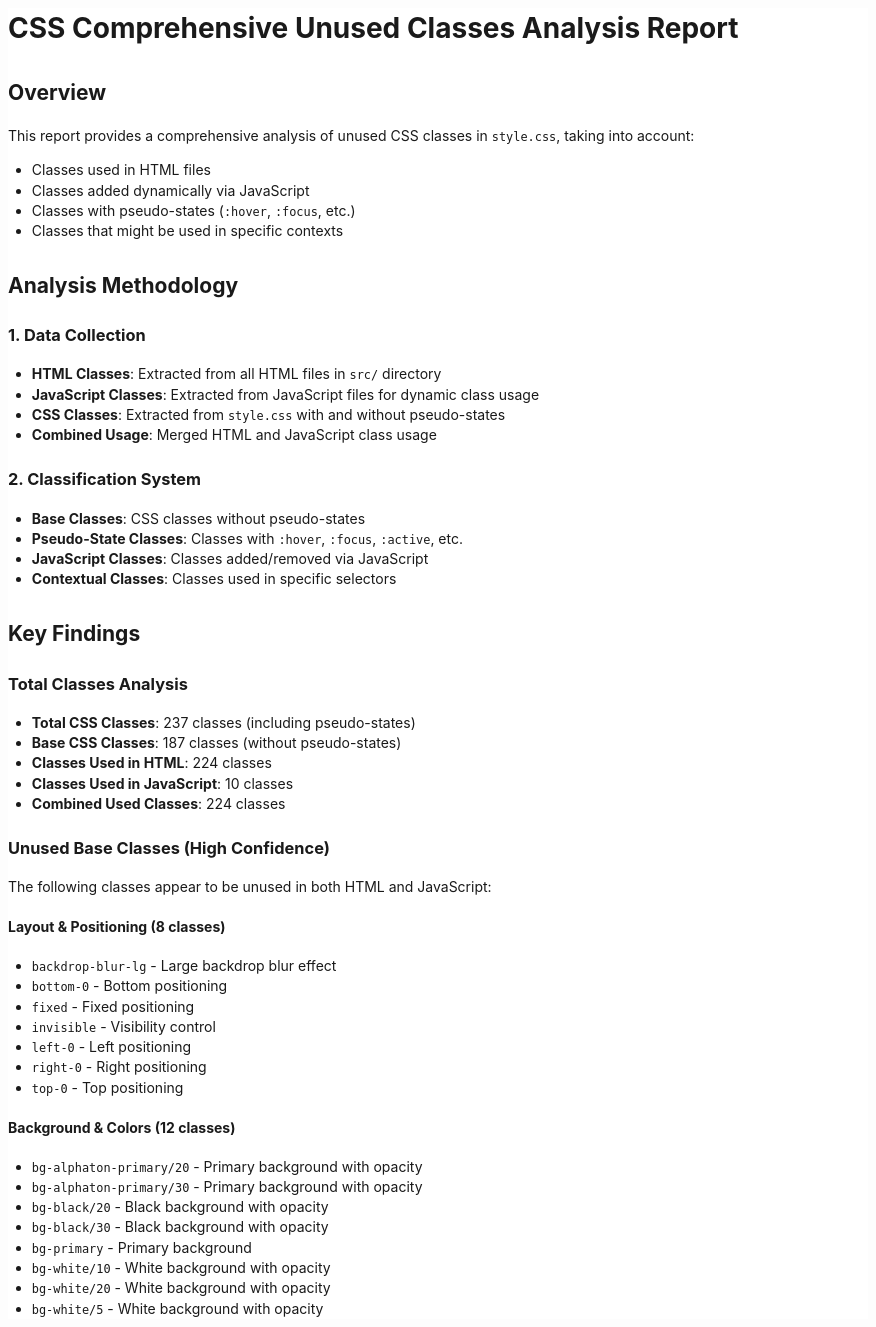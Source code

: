 # CSS Comprehensive Unused Classes Analysis Report

## Overview
This report provides a comprehensive analysis of unused CSS classes in `style.css`, taking into account:
- Classes used in HTML files
- Classes added dynamically via JavaScript
- Classes with pseudo-states (`:hover`, `:focus`, etc.)
- Classes that might be used in specific contexts

## Analysis Methodology

### 1. Data Collection
- **HTML Classes**: Extracted from all HTML files in `src/` directory
- **JavaScript Classes**: Extracted from JavaScript files for dynamic class usage
- **CSS Classes**: Extracted from `style.css` with and without pseudo-states
- **Combined Usage**: Merged HTML and JavaScript class usage

### 2. Classification System
- **Base Classes**: CSS classes without pseudo-states
- **Pseudo-State Classes**: Classes with `:hover`, `:focus`, `:active`, etc.
- **JavaScript Classes**: Classes added/removed via JavaScript
- **Contextual Classes**: Classes used in specific selectors

## Key Findings

### Total Classes Analysis
- **Total CSS Classes**: 237 classes (including pseudo-states)
- **Base CSS Classes**: 187 classes (without pseudo-states)
- **Classes Used in HTML**: 224 classes
- **Classes Used in JavaScript**: 10 classes
- **Combined Used Classes**: 224 classes

### Unused Base Classes (High Confidence)
The following classes appear to be unused in both HTML and JavaScript:

#### Layout & Positioning (8 classes)
- `backdrop-blur-lg` - Large backdrop blur effect
- `bottom-0` - Bottom positioning
- `fixed` - Fixed positioning
- `invisible` - Visibility control
- `left-0` - Left positioning
- `right-0` - Right positioning
- `top-0` - Top positioning

#### Background & Colors (12 classes)
- `bg-alphaton-primary/20` - Primary background with opacity
- `bg-alphaton-primary/30` - Primary background with opacity
- `bg-black/20` - Black background with opacity
- `bg-black/30` - Black background with opacity
- `bg-primary` - Primary background
- `bg-white/10` - White background with opacity
- `bg-white/20` - White background with opacity
- `bg-white/5` - White background with opacity
